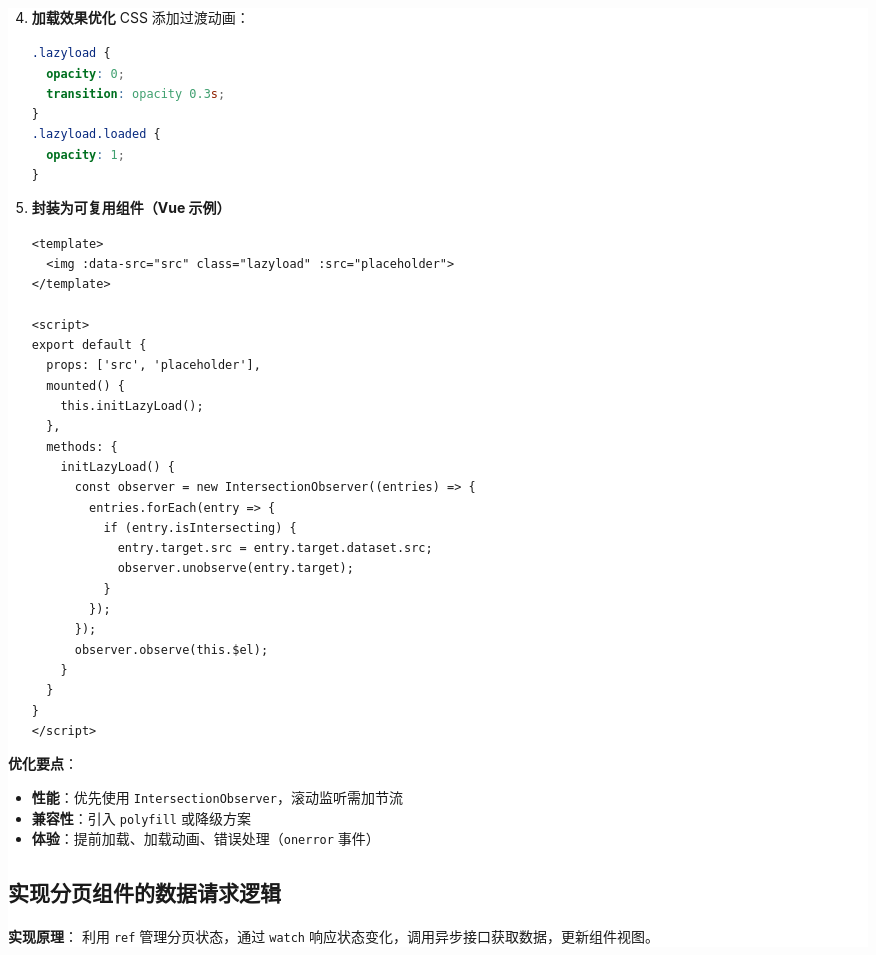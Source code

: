 4. **加载效果优化**
   CSS 添加过渡动画：

   ```css
   .lazyload {
     opacity: 0;
     transition: opacity 0.3s;
   }
   .lazyload.loaded {
     opacity: 1;
   }
   ```

5. **封装为可复用组件（Vue 示例）**

   ```vue
   <template>
     <img :data-src="src" class="lazyload" :src="placeholder">
   </template>
   
   <script>
   export default {
     props: ['src', 'placeholder'],
     mounted() {
       this.initLazyLoad();
     },
     methods: {
       initLazyLoad() {
         const observer = new IntersectionObserver((entries) => {
           entries.forEach(entry => {
             if (entry.isIntersecting) {
               entry.target.src = entry.target.dataset.src;
               observer.unobserve(entry.target);
             }
           });
         });
         observer.observe(this.$el);
       }
     }
   }
   </script>
   ```

**优化要点**：

- **性能**：优先使用 `IntersectionObserver`，滚动监听需加节流
- **兼容性**：引入 `polyfill` 或降级方案
- **体验**：提前加载、加载动画、错误处理（`onerror` 事件）

## 实现分页组件的数据请求逻辑

**实现原理**：
利用 `ref` 管理分页状态，通过 `watch` 响应状态变化，调用异步接口获取数据，更新组件视图。
